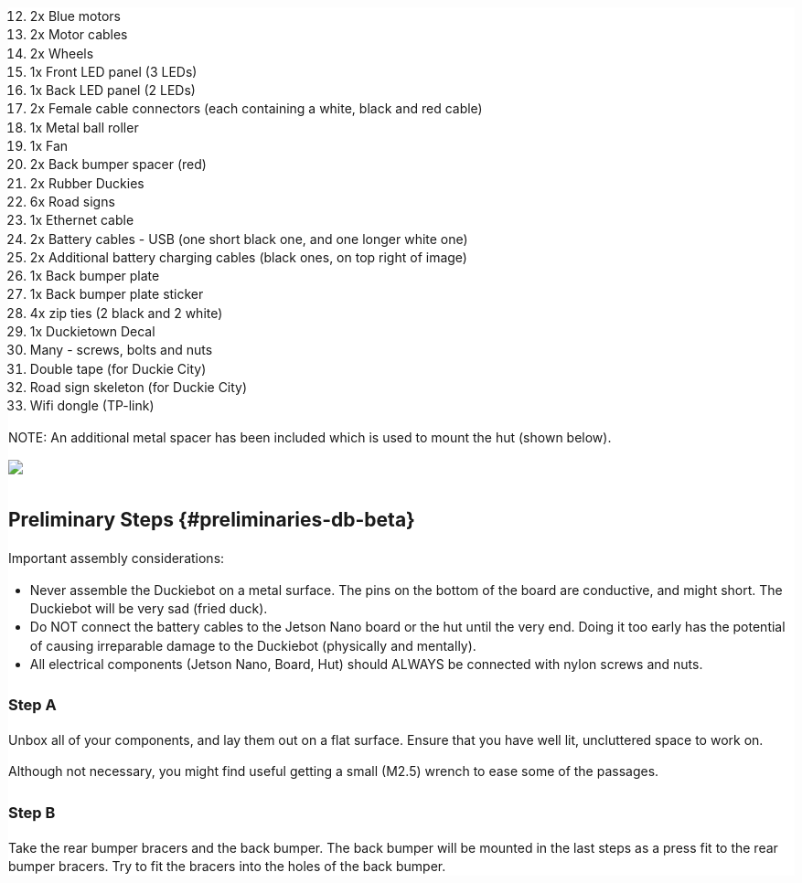 12. 2x Blue motors
13. 2x Motor cables
14. 2x Wheels
15. 1x Front LED panel (3 LEDs)
16. 1x Back LED panel (2 LEDs)
17. 2x Female cable connectors (each containing a white, black and red cable)
18. 1x Metal ball roller
19. 1x Fan
20. 2x Back bumper spacer (red)
21. 2x Rubber Duckies
22. 6x Road signs
23. 1x Ethernet cable
24. 2x Battery cables - USB (one short black one, and one longer white one)
25. 2x Additional battery charging cables (black ones, on top right of image)
26. 1x Back bumper plate
27. 1x Back bumper plate sticker
28. 4x zip ties (2 black and 2 white)
29. 1x Duckietown Decal
30. Many - screws, bolts and nuts
31. Double tape (for Duckie City)
32. Road sign skeleton (for Duckie City)
33. Wifi dongle (TP-link)

NOTE: An additional metal spacer has been included which is used to mount the hut (shown below).

<div figure-id="fig:additional_nut_screw_spacer1">
     <img src="additional_nut_screw_spacer.jpg" style='width: 25em'/>
</div>

## Preliminary Steps {#preliminaries-db-beta}
Important assembly considerations:

- Never assemble the Duckiebot on a metal surface. The pins on the bottom of the board are conductive, and might short. The Duckiebot will be very sad (fried duck).
- Do NOT connect the battery cables to the Jetson Nano board or the hut until the very end. Doing it too early has the potential of causing irreparable damage to the Duckiebot (physically and mentally).
- All electrical components (Jetson Nano, Board, Hut)  should ALWAYS be connected with nylon screws and nuts.

### Step A
Unbox all of your components, and lay them out on a flat surface. Ensure that you have well lit, uncluttered space to work on.

Although not necessary, you might find useful getting a small (M2.5) wrench to ease some of the passages.

### Step B
Take the rear bumper bracers and the back bumper. The back bumper will be mounted in the last steps as a press fit to the rear bumper bracers. Try to fit the bracers into the holes of the back bumper.
